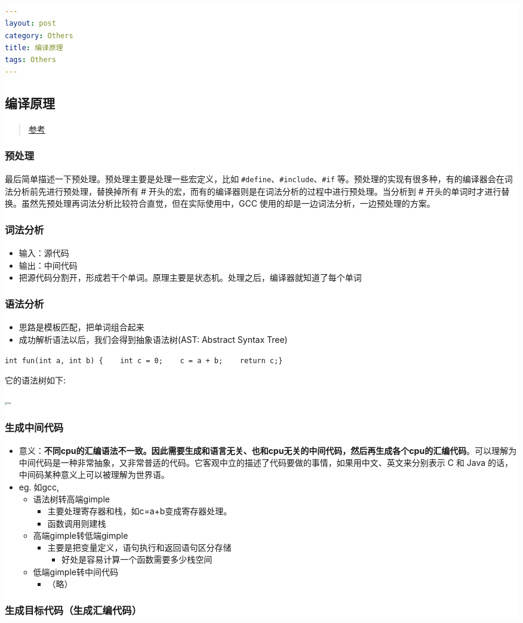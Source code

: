 ```yaml
---
layout: post
category: Others
title: 编译原理
tags: Others
---
```


## 

## 编译原理

> [参考](https://juejin.cn/post/6844903486258151431)

### 预处理

最后简单描述一下预处理。预处理主要是处理一些宏定义，比如 `#define`、`#include`、`#if` 等。预处理的实现有很多种，有的编译器会在词法分析前先进行预处理，替换掉所有 # 开头的宏，而有的编译器则是在词法分析的过程中进行预处理。当分析到 # 开头的单词时才进行替换。虽然先预处理再词法分析比较符合直觉，但在实际使用中，GCC 使用的却是一边词法分析，一边预处理的方案。

### 词法分析

- 输入：源代码
- 输出：中间代码
- 把源代码分割开，形成若干个单词。原理主要是状态机。处理之后，编译器就知道了每个单词

### 语法分析

- 思路是模板匹配，把单词组合起来
- 成功解析语法以后，我们会得到抽象语法树(AST: Abstract Syntax Tree)

```
int fun(int a, int b) {    int c = 0;    c = a + b;    return c;}
```

它的语法树如下:

<img src="https://cdn.jsdelivr.net/gh/mafulong/mdPic@vv3/v3/20210325142313" alt="img" style="zoom:25%;" />

### 生成中间代码

- 意义：**不同cpu的汇编语法不一致。因此需要生成和语言无关、也和cpu无关的中间代码，然后再生成各个cpu的汇编代码**。可以理解为中间代码是一种非常抽象，又非常普适的代码。它客观中立的描述了代码要做的事情，如果用中文、英文来分别表示 C 和 Java 的话，中间码某种意义上可以被理解为世界语。
- eg. 如gcc,
  - 语法树转高端gimple
    - 主要处理寄存器和栈，如c=a+b变成寄存器处理。
    - 函数调用则建栈
  - 高端gimple转低端gimple
    - 主要是把变量定义，语句执行和返回语句区分存储
      - 好处是容易计算一个函数需要多少栈空间
  - 低端gimple转中间代码
    - （略）

### 生成目标代码（生成汇编代码）
